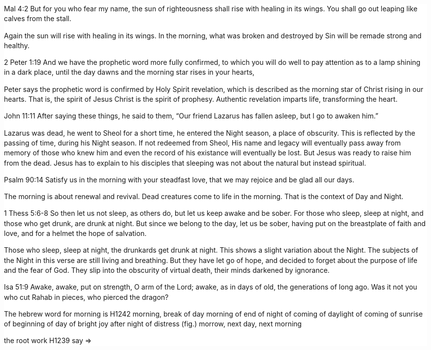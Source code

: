 Mal 4:2
But for you who fear my name, the sun of righteousness shall rise with healing in its wings. You shall go out leaping like calves from the stall.

Again the sun will rise with healing in its wings. In the morning, what was broken and destroyed by Sin will be remade strong and healthy.

2 Peter 1:19
And we have the prophetic word more fully confirmed, to which you will do well to pay attention as to a lamp shining in a dark place, until the day dawns and the morning star rises in your hearts,

Peter says the prophetic word is confirmed by Holy Spirit revelation, which is described as the morning star of Christ rising in our hearts. That is, the spirit of Jesus Christ is the spirit of prophesy. Authentic revelation imparts life, transforming the heart.

John 11:11
After saying these things, he said to them, “Our friend Lazarus has fallen asleep, but I go to awaken him.”

Lazarus was dead, he went to Sheol for a short time, he entered the Night season, a place of obscurity. This is reflected by the passing of time, during his Night season. If not redeemed from Sheol, His name and legacy will eventually pass away from memory of those who knew him and even the record of his existance will eventually be lost. But Jesus was ready to raise him from the dead. Jesus has to explain to his disciples that sleeping was not about the natural but instead spiritual.

Psalm 90:14
Satisfy us in the morning with your steadfast love, that we may rejoice and be glad all our days.

The morning is about renewal and revival. Dead creatures come to life in the morning. That is the context of Day and Night.

1 Thess 5:6-8
So then let us not sleep, as others do, but let us keep awake and be sober. For those who sleep, sleep at night, and those who get drunk, are drunk at night. But since we belong to the day, let us be sober, having put on the breastplate of faith and love, and for a helmet the hope of salvation.

Those who sleep, sleep at night, the drunkards get drunk at night. This shows a slight variation about the Night. The subjects of the Night in this verse are still living and breathing. But they have let go of hope, and decided to forget about the purpose of life and the fear of God. They slip into the obscurity of virtual death, their minds darkened by ignorance.

Isa 51:9
Awake, awake, put on strength, O arm of the Lord; awake, as in days of old, the generations of long ago. Was it not you who cut Rahab in pieces, who pierced the dragon?

The hebrew word for morning is H1242
morning, break of day
morning
of end of night
of coming of daylight
of coming of sunrise
of beginning of day
of bright joy after night of distress (fig.)
morrow, next day, next morning

the root work H1239 say =>
